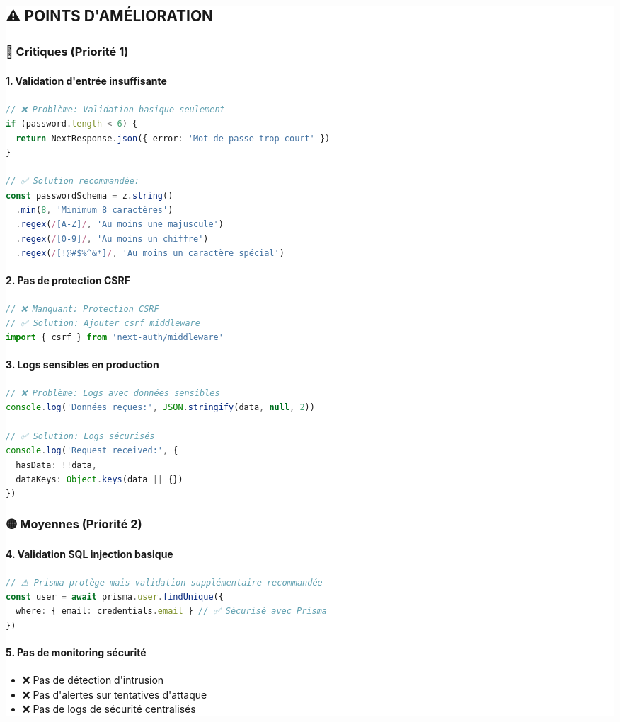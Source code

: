 
## ⚠️ POINTS D'AMÉLIORATION

### 🔴 Critiques (Priorité 1)

#### 1. Validation d'entrée insuffisante
```typescript
// ❌ Problème: Validation basique seulement
if (password.length < 6) {
  return NextResponse.json({ error: 'Mot de passe trop court' })
}

// ✅ Solution recommandée:
const passwordSchema = z.string()
  .min(8, 'Minimum 8 caractères')
  .regex(/[A-Z]/, 'Au moins une majuscule')
  .regex(/[0-9]/, 'Au moins un chiffre')
  .regex(/[!@#$%^&*]/, 'Au moins un caractère spécial')
```

#### 2. Pas de protection CSRF
```typescript
// ❌ Manquant: Protection CSRF
// ✅ Solution: Ajouter csrf middleware
import { csrf } from 'next-auth/middleware'
```

#### 3. Logs sensibles en production
```typescript
// ❌ Problème: Logs avec données sensibles
console.log('Données reçues:', JSON.stringify(data, null, 2))

// ✅ Solution: Logs sécurisés
console.log('Request received:', { 
  hasData: !!data, 
  dataKeys: Object.keys(data || {}) 
})
```

### 🟡 Moyennes (Priorité 2)

#### 4. Validation SQL injection basique
```typescript
// ⚠️ Prisma protège mais validation supplémentaire recommandée
const user = await prisma.user.findUnique({ 
  where: { email: credentials.email } // ✅ Sécurisé avec Prisma
})
```

#### 5. Pas de monitoring sécurité
- ❌ Pas de détection d'intrusion
- ❌ Pas d'alertes sur tentatives d'attaque
- ❌ Pas de logs de sécurité centralisés
